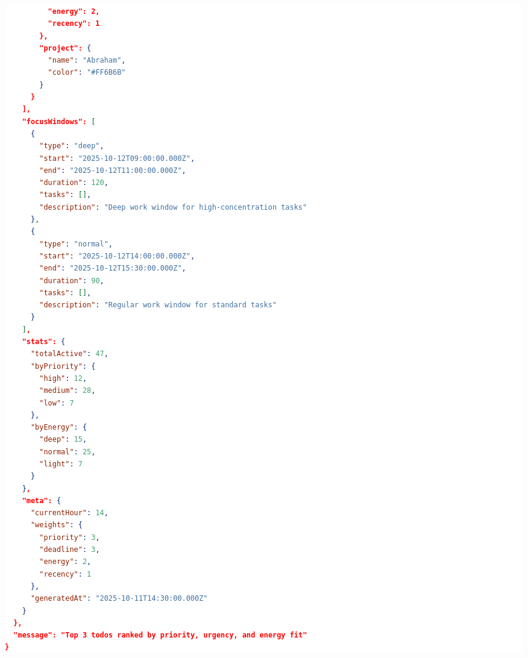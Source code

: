 ```json
          "energy": 2,
          "recency": 1
        },
        "project": {
          "name": "Abraham",
          "color": "#FF6B6B"
        }
      }
    ],
    "focusWindows": [
      {
        "type": "deep",
        "start": "2025-10-12T09:00:00.000Z",
        "end": "2025-10-12T11:00:00.000Z",
        "duration": 120,
        "tasks": [],
        "description": "Deep work window for high-concentration tasks"
      },
      {
        "type": "normal",
        "start": "2025-10-12T14:00:00.000Z",
        "end": "2025-10-12T15:30:00.000Z",
        "duration": 90,
        "tasks": [],
        "description": "Regular work window for standard tasks"
      }
    ],
    "stats": {
      "totalActive": 47,
      "byPriority": {
        "high": 12,
        "medium": 28,
        "low": 7
      },
      "byEnergy": {
        "deep": 15,
        "normal": 25,
        "light": 7
      }
    },
    "meta": {
      "currentHour": 14,
      "weights": {
        "priority": 3,
        "deadline": 3,
        "energy": 2,
        "recency": 1
      },
      "generatedAt": "2025-10-11T14:30:00.000Z"
    }
  },
  "message": "Top 3 todos ranked by priority, urgency, and energy fit"
}
```
